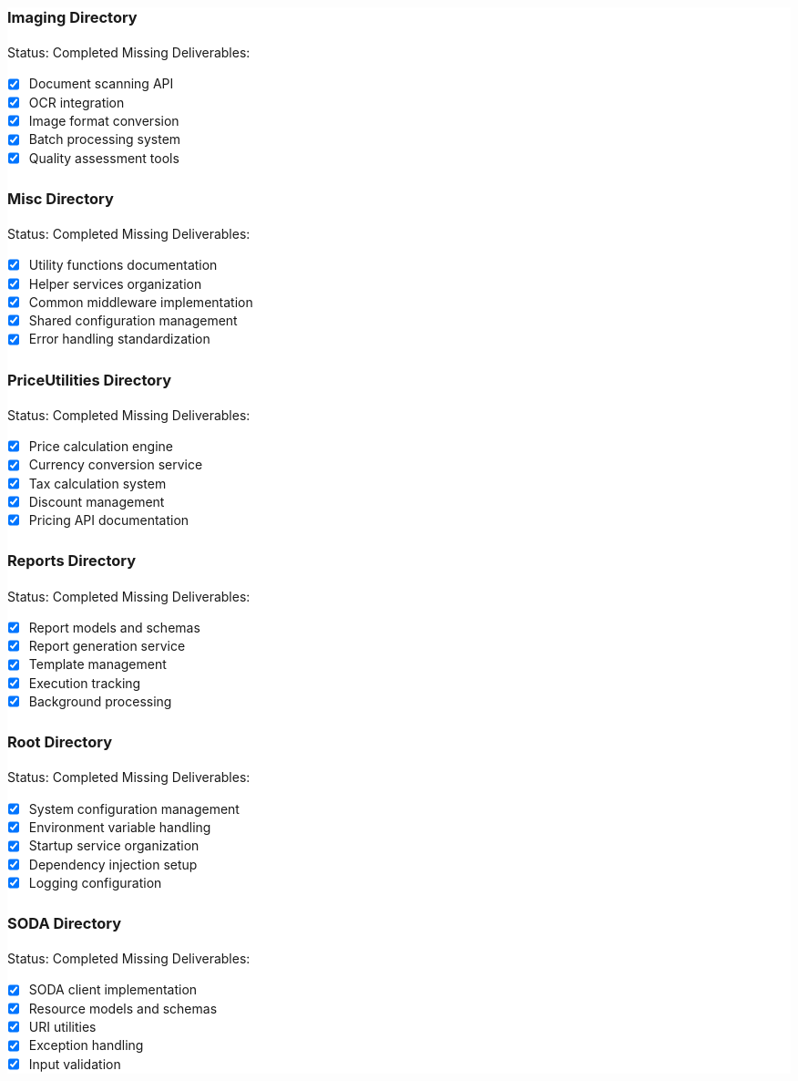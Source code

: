 ### Imaging Directory
Status: Completed
Missing Deliverables:
- [x] Document scanning API
- [x] OCR integration
- [x] Image format conversion
- [x] Batch processing system
- [x] Quality assessment tools

### Misc Directory
Status: Completed
Missing Deliverables:
- [x] Utility functions documentation
- [x] Helper services organization
- [x] Common middleware implementation
- [x] Shared configuration management
- [x] Error handling standardization

### PriceUtilities Directory
Status: Completed
Missing Deliverables:
- [x] Price calculation engine
- [x] Currency conversion service
- [x] Tax calculation system
- [x] Discount management
- [x] Pricing API documentation

### Reports Directory
Status: Completed
Missing Deliverables:
- [x] Report models and schemas
- [x] Report generation service
- [x] Template management
- [x] Execution tracking
- [x] Background processing

### Root Directory
Status: Completed
Missing Deliverables:
- [x] System configuration management
- [x] Environment variable handling
- [x] Startup service organization
- [x] Dependency injection setup
- [x] Logging configuration

### SODA Directory
Status: Completed
Missing Deliverables:
- [x] SODA client implementation
- [x] Resource models and schemas
- [x] URI utilities
- [x] Exception handling
- [x] Input validation
